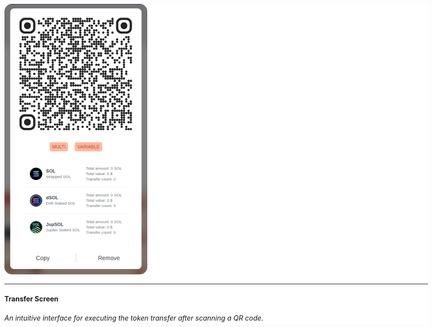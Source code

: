   <img alt="QR Code Details & Stats" src="./docs/screenshots/qr_code_details_modal_with_stats_screen.png" height="550" style="border-radius: 15px;">
</p>

---

#### Transfer Screen

_An intuitive interface for executing the token transfer after scanning a QR code._

<p align="center">